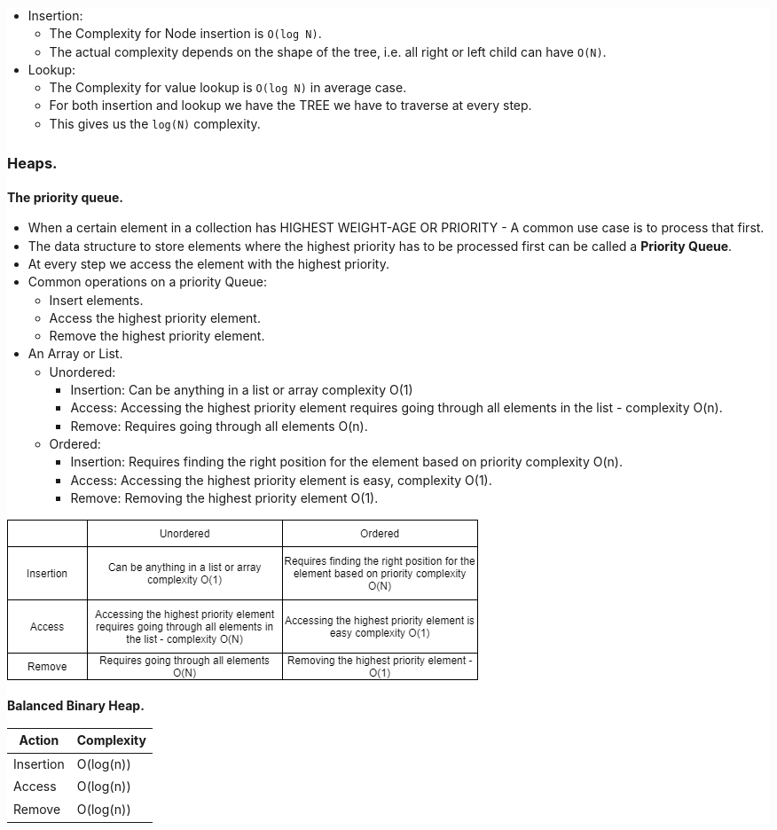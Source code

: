 - Insertion:
    - The Complexity for Node insertion is `O(log N)`.
    - The actual complexity depends on the shape of the tree, i.e. all right or left child can have `O(N)`.
- Lookup:
    - The Complexity for value lookup is `O(log N)` in average case.
    - For both insertion and lookup we have the TREE we have to traverse at every step. 
    - This gives us the `log(N)` complexity.

### Heaps.

**The priority queue.**

- When a certain element in a collection has HIGHEST WEIGHT-AGE OR PRIORITY - A common use case is to process that first.
- The data structure to store elements where the highest priority has to be processed first can be called a 
**Priority Queue**.
- At every step we access the element with the highest priority.
- Common operations on a priority Queue:
    - Insert elements.
    - Access the highest priority element.
    - Remove the highest priority element.
- An Array or List.
  - Unordered:
    - Insertion: Can be anything in a list or array complexity O(1)
    - Access: Accessing the highest priority element requires going through all elements in the list - complexity O(n).
    - Remove: Requires going through all elements O(n).
  - Ordered:
    - Insertion: Requires finding the right position for the element based on priority complexity O(n).
    - Access: Accessing the highest priority element is easy, complexity O(1).
    - Remove: Removing the highest priority element O(1).

![Heap](images/heap-table.png "Heap")

**Balanced Binary Heap.**

| Action | Complexity |
|---|---|
| Insertion | O(log(n)) |
| Access | O(log(n)) |
| Remove | O(log(n)) |
